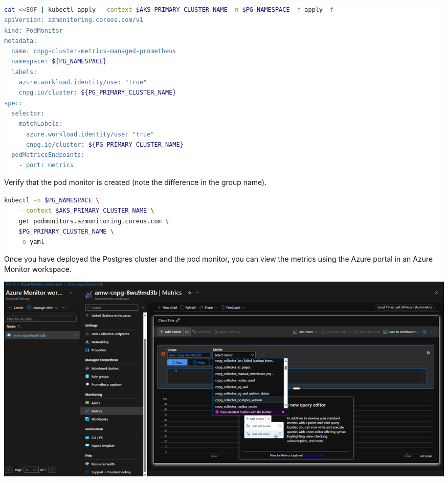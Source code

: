 ```bash
cat <<EOF | kubectl apply --context $AKS_PRIMARY_CLUSTER_NAME -n $PG_NAMESPACE -f apply -f -
apiVersion: azmonitoring.coreos.com/v1
kind: PodMonitor
metadata:
  name: cnpg-cluster-metrics-managed-prometheus
  namespace: ${PG_NAMESPACE}
  labels:
    azure.workload.identity/use: "true"
    cnpg.io/cluster: ${PG_PRIMARY_CLUSTER_NAME}
spec:
  selector:
    matchLabels:
      azure.workload.identity/use: "true"
      cnpg.io/cluster: ${PG_PRIMARY_CLUSTER_NAME}
  podMetricsEndpoints:
    - port: metrics
```

Verify that the pod monitor is created (note the difference in the group name).

```bash
kubectl -n $PG_NAMESPACE \
    --context $AKS_PRIMARY_CLUSTER_NAME \
    get podmonitors.azmonitoring.coreos.com \
    $PG_PRIMARY_CLUSTER_NAME \
    -o yaml
```

Once you have deployed the Postgres cluster and the pod monitor, you can view the metrics using the Azure portal in an Azure Monitor workspace.

![Azure Monitor Metrics](./media/cnpg-prom-metrics.png)

